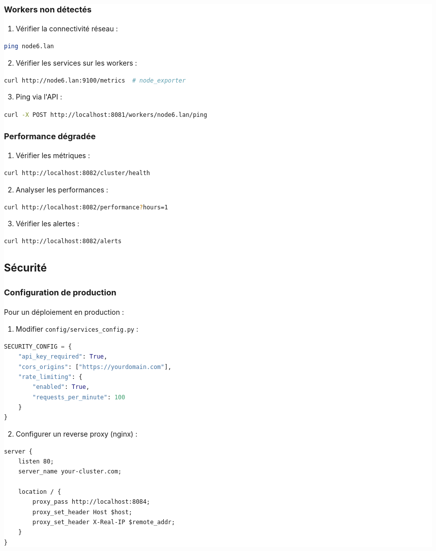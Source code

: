 ### Workers non détectés

1. Vérifier la connectivité réseau :
```bash
ping node6.lan
```

2. Vérifier les services sur les workers :
```bash
curl http://node6.lan:9100/metrics  # node_exporter
```

3. Ping via l'API :
```bash
curl -X POST http://localhost:8081/workers/node6.lan/ping
```

### Performance dégradée

1. Vérifier les métriques :
```bash
curl http://localhost:8082/cluster/health
```

2. Analyser les performances :
```bash
curl http://localhost:8082/performance?hours=1
```

3. Vérifier les alertes :
```bash
curl http://localhost:8082/alerts
```

## Sécurité

### Configuration de production

Pour un déploiement en production :

1. Modifier `config/services_config.py` :
```python
SECURITY_CONFIG = {
    "api_key_required": True,
    "cors_origins": ["https://yourdomain.com"],
    "rate_limiting": {
        "enabled": True,
        "requests_per_minute": 100
    }
}
```

2. Configurer un reverse proxy (nginx) :
```nginx
server {
    listen 80;
    server_name your-cluster.com;
    
    location / {
        proxy_pass http://localhost:8084;
        proxy_set_header Host $host;
        proxy_set_header X-Real-IP $remote_addr;
    }
}
```
